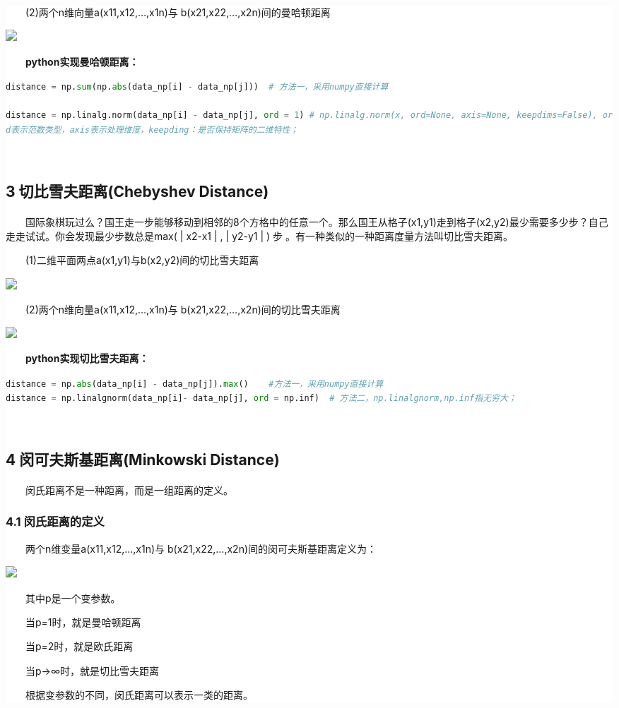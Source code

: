 &emsp;&emsp;(2)两个n维向量a(x11,x12,…,x1n)与 b(x21,x22,…,x2n)间的曼哈顿距离

![](https://pic002.cnblogs.com/images/2011/63234/2011030823231354.png)

&emsp;&emsp;**python实现曼哈顿距离：**

```python
distance = np.sum(np.abs(data_np[i] - data_np[j]))  # 方法一，采用numpy直接计算

distance = np.linalg.norm(data_np[i] - data_np[j], ord = 1) # np.linalg.norm(x, ord=None, axis=None, keepdims=False), ord表示范数类型，axis表示处理维度，keepding：是否保持矩阵的二维特性；
```

<br>

## 3 切比雪夫距离(Chebyshev Distance)

&emsp;&emsp;国际象棋玩过么？国王走一步能够移动到相邻的8个方格中的任意一个。那么国王从格子(x1,y1)走到格子(x2,y2)最少需要多少步？自己走走试试。你会发现最少步数总是max( | x2-x1 | , | y2-y1 | ) 步 。有一种类似的一种距离度量方法叫切比雪夫距离。

&emsp;&emsp;(1)二维平面两点a(x1,y1)与b(x2,y2)间的切比雪夫距离

![](https://pic002.cnblogs.com/images/2011/63234/2011030823234117.png)

&emsp;&emsp;(2)两个n维向量a(x11,x12,…,x1n)与 b(x21,x22,…,x2n)间的切比雪夫距离

![](https://pic002.cnblogs.com/images/2011/63234/2011030823235870.png)

&emsp;&emsp;**python实现切比雪夫距离：**

```python
distance = np.abs(data_np[i] - data_np[j]).max()    #方法一，采用numpy直接计算
distance = np.linalgnorm(data_np[i]- data_np[j], ord = np.inf)  # 方法二，np.linalgnorm,np.inf指无穷大；
```

<br>

## 4 闵可夫斯基距离(Minkowski Distance)

&emsp;&emsp;闵氏距离不是一种距离，而是一组距离的定义。

### 4.1 闵氏距离的定义

&emsp;&emsp;两个n维变量a(x11,x12,…,x1n)与 b(x21,x22,…,x2n)间的闵可夫斯基距离定义为：

![](https://img-blog.csdn.net/20171108154351059?watermark/2/text/aHR0cDovL2Jsb2cuY3Nkbi5uZXQvcXFfMTk3MDc1MjE=/font/5a6L5L2T/fontsize/400/fill/I0JBQkFCMA==/dissolve/70/gravity/Center)

&emsp;&emsp;其中p是一个变参数。

&emsp;&emsp;当p=1时，就是曼哈顿距离

&emsp;&emsp;当p=2时，就是欧氏距离

&emsp;&emsp;当p→∞时，就是切比雪夫距离

&emsp;&emsp;根据变参数的不同，闵氏距离可以表示一类的距离。
